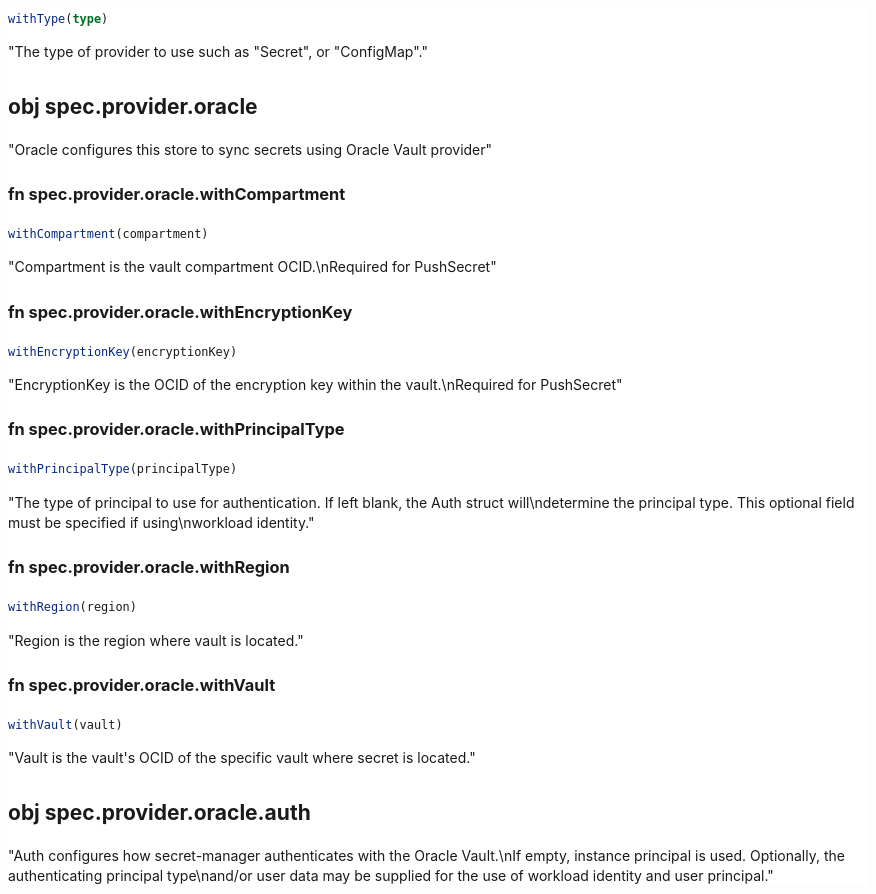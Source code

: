 ```ts
withType(type)
```

"The type of provider to use such as \"Secret\", or \"ConfigMap\"."

## obj spec.provider.oracle

"Oracle configures this store to sync secrets using Oracle Vault provider"

### fn spec.provider.oracle.withCompartment

```ts
withCompartment(compartment)
```

"Compartment is the vault compartment OCID.\nRequired for PushSecret"

### fn spec.provider.oracle.withEncryptionKey

```ts
withEncryptionKey(encryptionKey)
```

"EncryptionKey is the OCID of the encryption key within the vault.\nRequired for PushSecret"

### fn spec.provider.oracle.withPrincipalType

```ts
withPrincipalType(principalType)
```

"The type of principal to use for authentication. If left blank, the Auth struct will\ndetermine the principal type. This optional field must be specified if using\nworkload identity."

### fn spec.provider.oracle.withRegion

```ts
withRegion(region)
```

"Region is the region where vault is located."

### fn spec.provider.oracle.withVault

```ts
withVault(vault)
```

"Vault is the vault's OCID of the specific vault where secret is located."

## obj spec.provider.oracle.auth

"Auth configures how secret-manager authenticates with the Oracle Vault.\nIf empty, instance principal is used. Optionally, the authenticating principal type\nand/or user data may be supplied for the use of workload identity and user principal."
